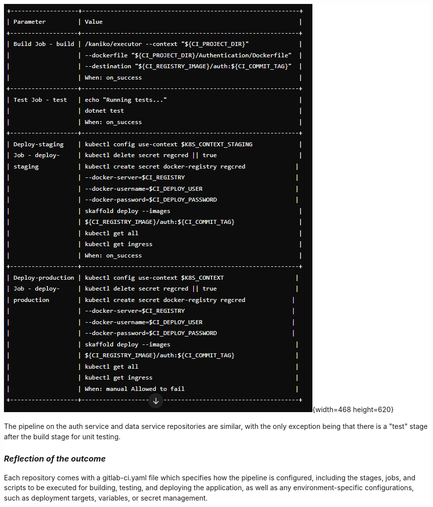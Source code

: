 ![image](uploads/125e7abc814284b7933995cf10a0e6bd/image.png){width=468 height=620}

The pipeline on the auth service and data service repositories are similar, with the only exception being that there is a "test" stage after the build stage for unit testing.

### _Reflection of the outcome_

Each repository comes with a gitlab-ci.yaml file which specifies how the pipeline is configured, including the stages, jobs, and scripts to be executed for building, testing, and deploying the application, as well as any environment-specific configurations, such as deployment targets, variables, or secret management. 
